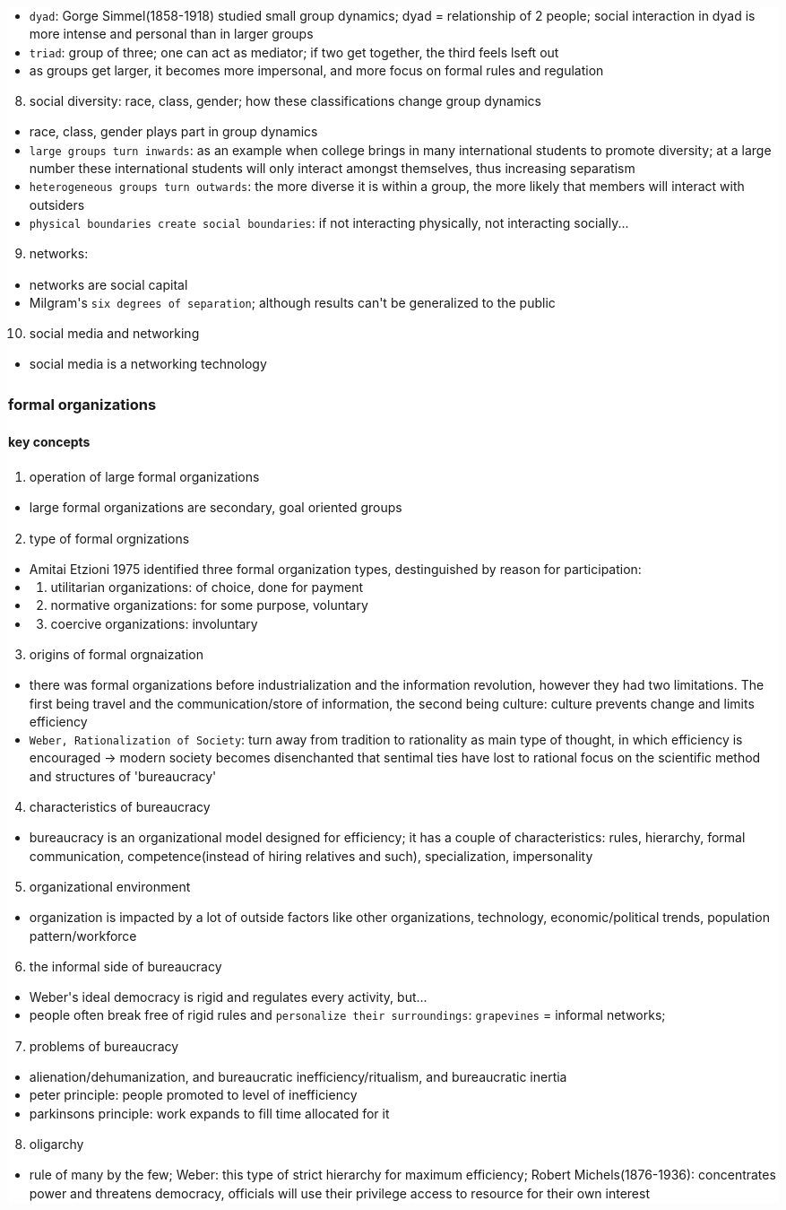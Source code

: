 * `dyad`: Gorge Simmel(1858-1918) studied small group dynamics; dyad = relationship of 2 people; social interaction in dyad is more intense and personal than in larger groups
* `triad`: group of three; one can act as mediator; if two get together, the third feels lseft out
* as groups get larger, it becomes more impersonal, and more focus on formal rules and regulation
8. social diversity: race, class, gender; how these classifications change group dynamics
* race, class, gender plays part in group dynamics
* `large groups turn inwards`: as an example when college brings in many international students to promote diversity; at a large number these international students will only interact amongst themselves, thus increasing separatism
* `heterogeneous groups turn outwards`: the more diverse it is within a group, the more likely that members will interact with outsiders
* `physical boundaries create social boundaries`: if not interacting physically, not interacting socially...
9. networks: 
* networks are social capital
* Milgram's `six degrees of separation`; although results can't be generalized to the public
10. social media and networking
* social media is a networking technology

### formal organizations

#### key concepts
1. operation of large formal organizations
* large formal organizations are secondary, goal oriented groups
2. type of formal orgnizations
* Amitai Etzioni 1975 identified three formal organization types, destinguished by reason for participation:
* 1) utilitarian organizations: of choice, done for payment
* 2) normative organizations: for some purpose, voluntary
* 3) coercive organizations: involuntary
3. origins of formal orgnaization
* there was formal organizations before industrialization and the information revolution, however they had two limitations. The first being travel and the communication/store of information, the second being culture: culture prevents change and limits efficiency
* `Weber, Rationalization of Society`: turn away from tradition to rationality as main type of thought, in which efficiency is encouraged -> modern society becomes disenchanted that sentimal ties have lost to rational focus on the scientific method and structures of 'bureaucracy'
4. characteristics of bureaucracy
* bureaucracy is an organizational model designed for efficiency; it has a couple of characteristics: rules, hierarchy, formal communication, competence(instead of hiring relatives and such), specialization, impersonality
5. organizational environment
* organization is impacted by a lot of outside factors like other organizations, technology, economic/political trends, population pattern/workforce
6. the informal side of bureaucracy
* Weber's ideal democracy is rigid and regulates every activity, but...
* people often break free of rigid rules and `personalize their surroundings`: `grapevines` = informal networks;
7. problems of bureaucracy
* alienation/dehumanization, and bureaucratic inefficiency/ritualism, and bureaucratic inertia
* peter principle: people promoted to level of inefficiency
* parkinsons principle: work expands to fill time allocated for it
8. oligarchy
* rule of many by the few; Weber: this type of strict hierarchy for maximum efficiency; Robert Michels(1876-1936): concentrates power and threatens democracy, officials will use their privilege access to resource for their own interest
